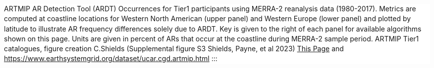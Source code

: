 ARTMIP AR Detection Tool (ARDT) Occurrences for Tier1 participants using MERRA-2 reanalysis data (1980-2017). Metrics are computed at coastline locations for Western North American (upper panel) and Western Europe (lower panel) and plotted by latitude to illustrate AR frequency differences solely due to ARDT. Key is given to the right of each panel for available algorithms shown on this page. Units are given in percent of ARs that occur at the coastline during MERRA-2 sample period. 
ARTMIP Tier1 catalogues, figure creation C.Shields (Supplemental figure S3 Shields, Payne, et al 2023) [This Page](algorithms.md) and <https://www.earthsystemgrid.org/dataset/ucar.cgd.artmip.html>
:::

